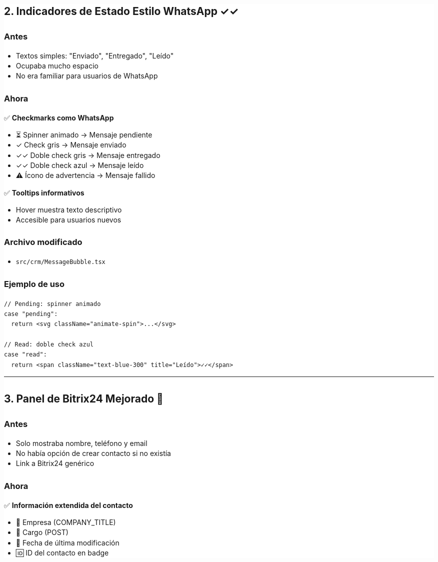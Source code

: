 
## 2. Indicadores de Estado Estilo WhatsApp ✓✓

### Antes
- Textos simples: "Enviado", "Entregado", "Leído"
- Ocupaba mucho espacio
- No era familiar para usuarios de WhatsApp

### Ahora
✅ **Checkmarks como WhatsApp**
- ⏳ Spinner animado → Mensaje pendiente
- ✓ Check gris → Mensaje enviado
- ✓✓ Doble check gris → Mensaje entregado
- ✓✓ Doble check azul → Mensaje leído
- ⚠️ Ícono de advertencia → Mensaje fallido

✅ **Tooltips informativos**
- Hover muestra texto descriptivo
- Accesible para usuarios nuevos

### Archivo modificado
- `src/crm/MessageBubble.tsx`

### Ejemplo de uso
```tsx
// Pending: spinner animado
case "pending":
  return <svg className="animate-spin">...</svg>

// Read: doble check azul
case "read":
  return <span className="text-blue-300" title="Leído">✓✓</span>
```

---

## 3. Panel de Bitrix24 Mejorado 🏢

### Antes
- Solo mostraba nombre, teléfono y email
- No había opción de crear contacto si no existía
- Link a Bitrix24 genérico

### Ahora
✅ **Información extendida del contacto**
- 🏢 Empresa (COMPANY_TITLE)
- 👤 Cargo (POST)
- 📅 Fecha de última modificación
- 🆔 ID del contacto en badge
